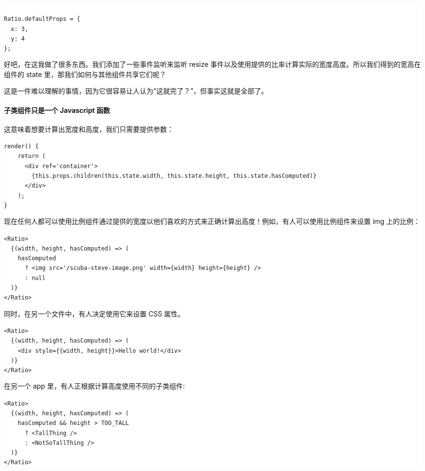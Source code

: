 ```

Ratio.defaultProps = {
  x: 3,
  y: 4
};

```

好吧，在这我做了很多东西。我们添加了一些事件监听来监听 resize 事件以及使用提供的比率计算实际的宽度高度。所以我们得到的宽高在组件的 state 里，那我们如何与其他组件共享它们呢？

这是一件难以理解的事情，因为它很容易让人认为“这就完了？”，但事实这就是全部了。

#### 子类组件只是一个 Javascript 函数 ####

这意味着想要计算出宽度和高度，我们只需要提供参数：

```
render() {
    return (
      <div ref='container'>
        {this.props.children(this.state.width, this.state.height, this.state.hasComputed)}
      </div>
    );
}

```

现在任何人都可以使用比例组件通过提供的宽度以他们喜欢的方式来正确计算出高度！例如，有人可以使用比例组件来设置 img 上的比例：

```
<Ratio>
  {(width, height, hasComputed) => (
    hasComputed 
      ? <img src='/scuba-steve-image.png' width={width} height={height} /> 
      : null
  )}
</Ratio>
```

同时，在另一个文件中，有人决定使用它来设置 CSS 属性。

```
<Ratio>
  {(width, height, hasComputed) => (
    <div style={{width, height}}>Hello world!</div>
  )}
</Ratio>

```

在另一个 app 里，有人正根据计算高度使用不同的子类组件:

```
<Ratio>
  {(width, height, hasComputed) => (
    hasComputed && height > TOO_TALL
      ? <TallThing />
      : <NotSoTallThing />
  )}
</Ratio>
```
